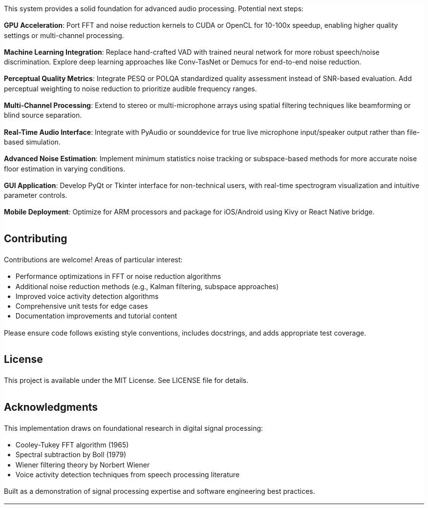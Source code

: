 This system provides a solid foundation for advanced audio processing. Potential next steps:

**GPU Acceleration**: Port FFT and noise reduction kernels to CUDA or OpenCL for 10-100x speedup, enabling higher quality settings or multi-channel processing.

**Machine Learning Integration**: Replace hand-crafted VAD with trained neural network for more robust speech/noise discrimination. Explore deep learning approaches like Conv-TasNet or Demucs for end-to-end noise reduction.

**Perceptual Quality Metrics**: Integrate PESQ or POLQA standardized quality assessment instead of SNR-based evaluation. Add perceptual weighting to noise reduction to prioritize audible frequency ranges.

**Multi-Channel Processing**: Extend to stereo or multi-microphone arrays using spatial filtering techniques like beamforming or blind source separation.

**Real-Time Audio Interface**: Integrate with PyAudio or sounddevice for true live microphone input/speaker output rather than file-based simulation.

**Advanced Noise Estimation**: Implement minimum statistics noise tracking or subspace-based methods for more accurate noise floor estimation in varying conditions.

**GUI Application**: Develop PyQt or Tkinter interface for non-technical users, with real-time spectrogram visualization and intuitive parameter controls.

**Mobile Deployment**: Optimize for ARM processors and package for iOS/Android using Kivy or React Native bridge.

## Contributing

Contributions are welcome! Areas of particular interest:

- Performance optimizations in FFT or noise reduction algorithms
- Additional noise reduction methods (e.g., Kalman filtering, subspace approaches)
- Improved voice activity detection algorithms
- Comprehensive unit tests for edge cases
- Documentation improvements and tutorial content

Please ensure code follows existing style conventions, includes docstrings, and adds appropriate test coverage.

## License

This project is available under the MIT License. See LICENSE file for details.

## Acknowledgments

This implementation draws on foundational research in digital signal processing:

- Cooley-Tukey FFT algorithm (1965)
- Spectral subtraction by Boll (1979)
- Wiener filtering theory by Norbert Wiener
- Voice activity detection techniques from speech processing literature

Built as a demonstration of signal processing expertise and software engineering best practices.

---